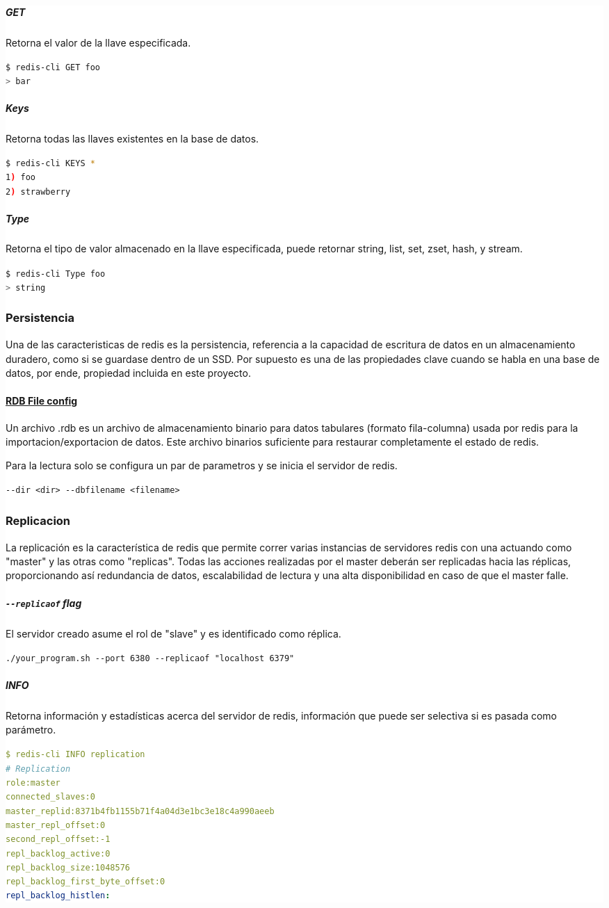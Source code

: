 ##### GET 
Retorna el valor de la llave especificada.
```bash
$ redis-cli GET foo 
> bar
```
##### Keys
Retorna todas las llaves existentes en la base de datos.
```bash
$ redis-cli KEYS *
1) foo
2) strawberry
```
##### Type
Retorna el tipo de valor almacenado en la llave especificada, puede retornar string, list, set, zset, hash, y stream.
```bash
$ redis-cli Type foo
> string
```
### Persistencia
Una de las caracteristicas de redis es la persistencia, referencia a la capacidad de escritura de datos en un almacenamiento duradero, como si se guardase dentro de un SSD. Por supuesto es una de las propiedades clave cuando se habla en una base de datos, por ende, propiedad incluida en este proyecto.

#### [RDB File config](https://github.com/jmoc3/Building-my-own-redis/blob/master/app/logicFunctions/fileReader.js)
Un archivo .rdb es un archivo de almacenamiento binario para datos tabulares (formato fila-columna) usada por redis para la importacion/exportacion de datos. Este archivo binarios suficiente para restaurar completamente el estado de redis.

Para la lectura solo se configura un par de parametros y se inicia el servidor de redis. 
```
--dir <dir> --dbfilename <filename>
```

### Replicacion
La replicación es la característica de redis que permite correr varias instancias de servidores redis con una actuando como "master" y las otras como "replicas". Todas las acciones realizadas por el master deberán ser replicadas hacia las réplicas, proporcionando así redundancia de datos, escalabilidad de lectura y una alta disponibilidad en caso de que el master falle.

##### ``--replicaof`` flag
El servidor creado asume el rol de "slave" y es identificado como réplica.
```
./your_program.sh --port 6380 --replicaof "localhost 6379"
```

##### INFO
Retorna información y estadísticas acerca del servidor de redis, información que puede ser selectiva si es pasada como parámetro.
```yaml
$ redis-cli INFO replication
# Replication
role:master
connected_slaves:0
master_replid:8371b4fb1155b71f4a04d3e1bc3e18c4a990aeeb
master_repl_offset:0
second_repl_offset:-1
repl_backlog_active:0
repl_backlog_size:1048576
repl_backlog_first_byte_offset:0
repl_backlog_histlen:
```